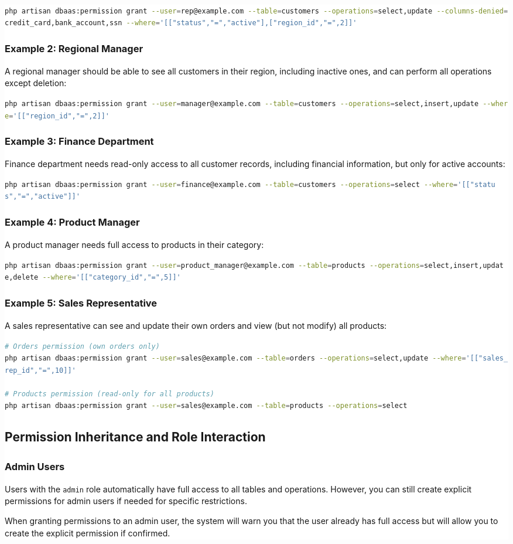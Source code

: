 ```bash
php artisan dbaas:permission grant --user=rep@example.com --table=customers --operations=select,update --columns-denied=credit_card,bank_account,ssn --where='[["status","=","active"],["region_id","=",2]]'
```

### Example 2: Regional Manager

A regional manager should be able to see all customers in their region, including inactive ones, and can perform all operations except deletion:

```bash
php artisan dbaas:permission grant --user=manager@example.com --table=customers --operations=select,insert,update --where='[["region_id","=",2]]'
```

### Example 3: Finance Department

Finance department needs read-only access to all customer records, including financial information, but only for active accounts:

```bash
php artisan dbaas:permission grant --user=finance@example.com --table=customers --operations=select --where='[["status","=","active"]]'
```

### Example 4: Product Manager

A product manager needs full access to products in their category:

```bash
php artisan dbaas:permission grant --user=product_manager@example.com --table=products --operations=select,insert,update,delete --where='[["category_id","=",5]]'
```

### Example 5: Sales Representative

A sales representative can see and update their own orders and view (but not modify) all products:

```bash
# Orders permission (own orders only)
php artisan dbaas:permission grant --user=sales@example.com --table=orders --operations=select,update --where='[["sales_rep_id","=",10]]'

# Products permission (read-only for all products)
php artisan dbaas:permission grant --user=sales@example.com --table=products --operations=select
```

## Permission Inheritance and Role Interaction

### Admin Users

Users with the `admin` role automatically have full access to all tables and operations. However, you can still create explicit permissions for admin users if needed for specific restrictions.

When granting permissions to an admin user, the system will warn you that the user already has full access but will allow you to create the explicit permission if confirmed.
